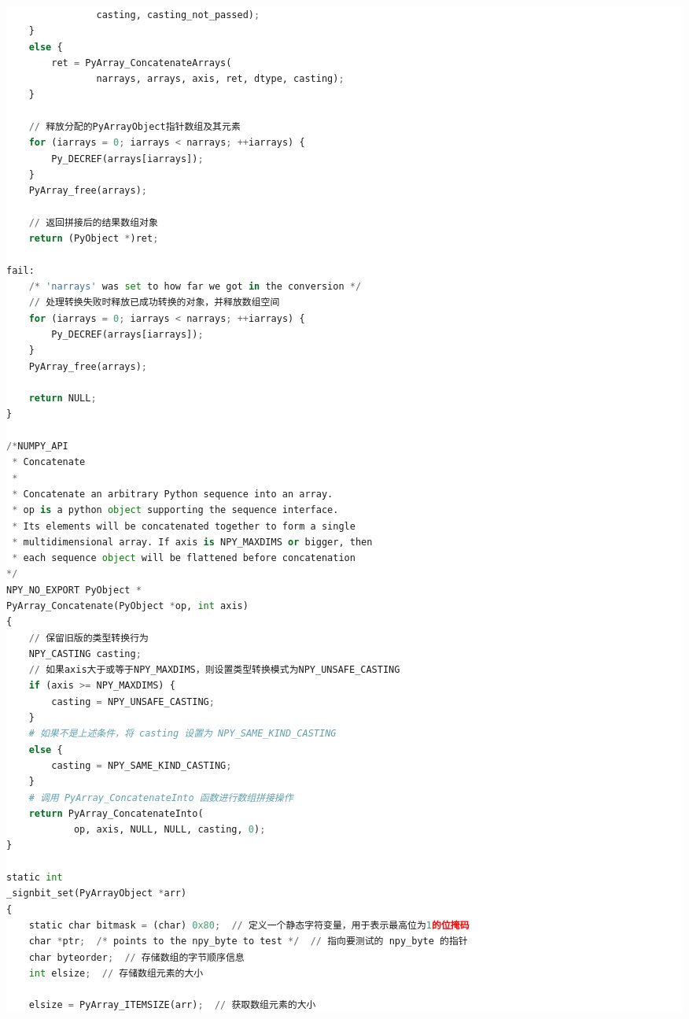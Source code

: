 ```py
                casting, casting_not_passed);
    }
    else {
        ret = PyArray_ConcatenateArrays(
                narrays, arrays, axis, ret, dtype, casting);
    }

    // 释放分配的PyArrayObject指针数组及其元素
    for (iarrays = 0; iarrays < narrays; ++iarrays) {
        Py_DECREF(arrays[iarrays]);
    }
    PyArray_free(arrays);

    // 返回拼接后的结果数组对象
    return (PyObject *)ret;

fail:
    /* 'narrays' was set to how far we got in the conversion */
    // 处理转换失败时释放已成功转换的对象，并释放数组空间
    for (iarrays = 0; iarrays < narrays; ++iarrays) {
        Py_DECREF(arrays[iarrays]);
    }
    PyArray_free(arrays);

    return NULL;
}

/*NUMPY_API
 * Concatenate
 *
 * Concatenate an arbitrary Python sequence into an array.
 * op is a python object supporting the sequence interface.
 * Its elements will be concatenated together to form a single
 * multidimensional array. If axis is NPY_MAXDIMS or bigger, then
 * each sequence object will be flattened before concatenation
*/
NPY_NO_EXPORT PyObject *
PyArray_Concatenate(PyObject *op, int axis)
{
    // 保留旧版的类型转换行为
    NPY_CASTING casting;
    // 如果axis大于或等于NPY_MAXDIMS，则设置类型转换模式为NPY_UNSAFE_CASTING
    if (axis >= NPY_MAXDIMS) {
        casting = NPY_UNSAFE_CASTING;
    }
    # 如果不是上述条件，将 casting 设置为 NPY_SAME_KIND_CASTING
    else {
        casting = NPY_SAME_KIND_CASTING;
    }
    # 调用 PyArray_ConcatenateInto 函数进行数组拼接操作
    return PyArray_ConcatenateInto(
            op, axis, NULL, NULL, casting, 0);
}

static int
_signbit_set(PyArrayObject *arr)
{
    static char bitmask = (char) 0x80;  // 定义一个静态字符变量，用于表示最高位为1的位掩码
    char *ptr;  /* points to the npy_byte to test */  // 指向要测试的 npy_byte 的指针
    char byteorder;  // 存储数组的字节顺序信息
    int elsize;  // 存储数组元素的大小

    elsize = PyArray_ITEMSIZE(arr);  // 获取数组元素的大小
```